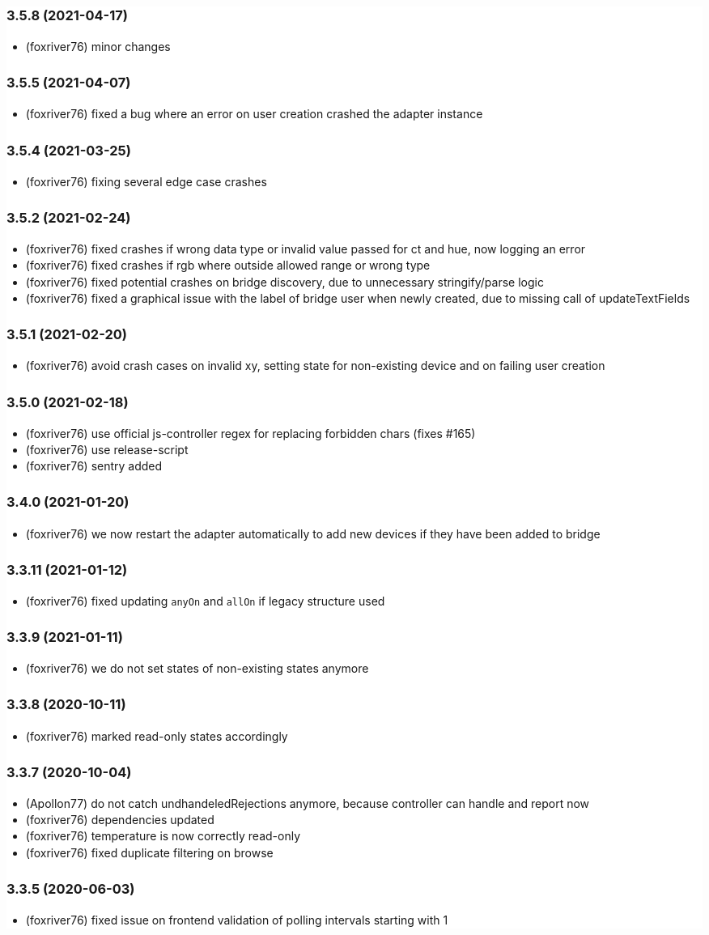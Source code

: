 ### 3.5.8 (2021-04-17)
* (foxriver76) minor changes

### 3.5.5 (2021-04-07)
* (foxriver76) fixed a bug where an error on user creation crashed the adapter instance

### 3.5.4 (2021-03-25)
* (foxriver76) fixing several edge case crashes

### 3.5.2 (2021-02-24)
* (foxriver76) fixed crashes if wrong data type or invalid value passed for ct and hue, now logging an error
* (foxriver76) fixed crashes if rgb where outside allowed range or wrong type
* (foxriver76) fixed potential crashes on bridge discovery, due to unnecessary stringify/parse logic
* (foxriver76) fixed a graphical issue with the label of bridge user when newly created, due to missing call of updateTextFields

### 3.5.1 (2021-02-20)
* (foxriver76) avoid crash cases on invalid xy, setting state for non-existing device and on failing user creation

### 3.5.0 (2021-02-18)
* (foxriver76) use official js-controller regex for replacing forbidden chars (fixes #165)
* (foxriver76) use release-script
* (foxriver76) sentry added

### 3.4.0 (2021-01-20)
* (foxriver76) we now restart the adapter automatically to add new devices if they have been added to bridge

### 3.3.11 (2021-01-12)
* (foxriver76) fixed updating `anyOn` and `allOn` if legacy structure used

### 3.3.9 (2021-01-11)
* (foxriver76) we do not set states of non-existing states anymore

### 3.3.8 (2020-10-11)
* (foxriver76) marked read-only states accordingly

### 3.3.7 (2020-10-04)
* (Apollon77) do not catch undhandeledRejections anymore, because controller can handle and report now
* (foxriver76) dependencies updated
* (foxriver76) temperature is now correctly read-only
* (foxriver76) fixed duplicate filtering on browse

### 3.3.5 (2020-06-03)
* (foxriver76) fixed issue on frontend validation of polling intervals starting with 1
